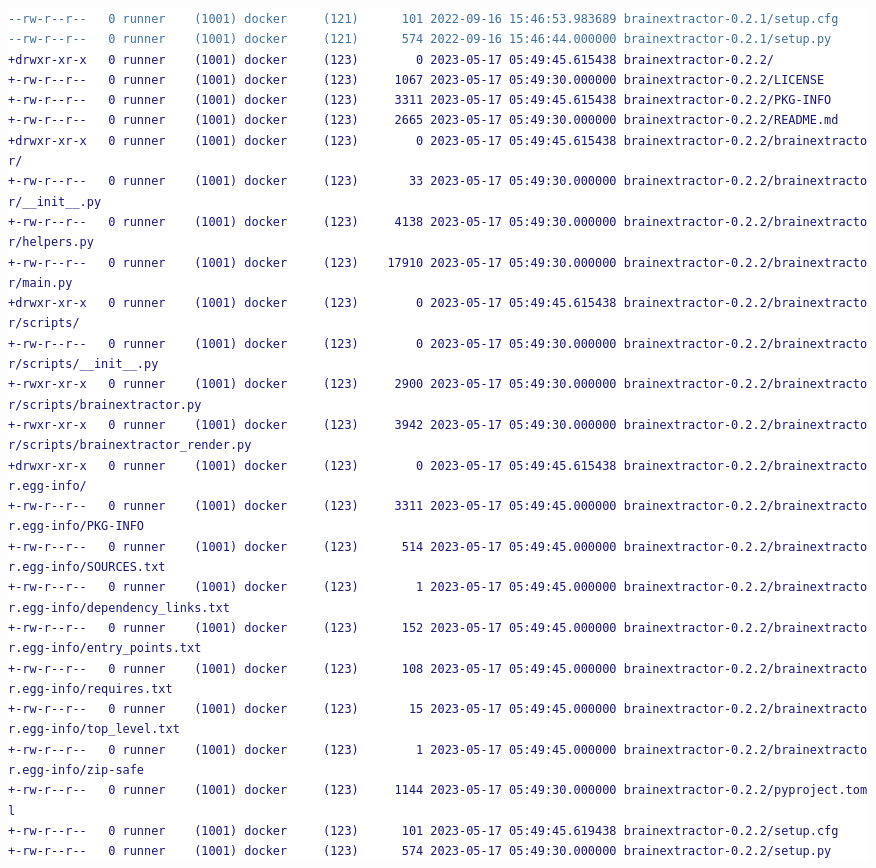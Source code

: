 ```diff
--rw-r--r--   0 runner    (1001) docker     (121)      101 2022-09-16 15:46:53.983689 brainextractor-0.2.1/setup.cfg
--rw-r--r--   0 runner    (1001) docker     (121)      574 2022-09-16 15:46:44.000000 brainextractor-0.2.1/setup.py
+drwxr-xr-x   0 runner    (1001) docker     (123)        0 2023-05-17 05:49:45.615438 brainextractor-0.2.2/
+-rw-r--r--   0 runner    (1001) docker     (123)     1067 2023-05-17 05:49:30.000000 brainextractor-0.2.2/LICENSE
+-rw-r--r--   0 runner    (1001) docker     (123)     3311 2023-05-17 05:49:45.615438 brainextractor-0.2.2/PKG-INFO
+-rw-r--r--   0 runner    (1001) docker     (123)     2665 2023-05-17 05:49:30.000000 brainextractor-0.2.2/README.md
+drwxr-xr-x   0 runner    (1001) docker     (123)        0 2023-05-17 05:49:45.615438 brainextractor-0.2.2/brainextractor/
+-rw-r--r--   0 runner    (1001) docker     (123)       33 2023-05-17 05:49:30.000000 brainextractor-0.2.2/brainextractor/__init__.py
+-rw-r--r--   0 runner    (1001) docker     (123)     4138 2023-05-17 05:49:30.000000 brainextractor-0.2.2/brainextractor/helpers.py
+-rw-r--r--   0 runner    (1001) docker     (123)    17910 2023-05-17 05:49:30.000000 brainextractor-0.2.2/brainextractor/main.py
+drwxr-xr-x   0 runner    (1001) docker     (123)        0 2023-05-17 05:49:45.615438 brainextractor-0.2.2/brainextractor/scripts/
+-rw-r--r--   0 runner    (1001) docker     (123)        0 2023-05-17 05:49:30.000000 brainextractor-0.2.2/brainextractor/scripts/__init__.py
+-rwxr-xr-x   0 runner    (1001) docker     (123)     2900 2023-05-17 05:49:30.000000 brainextractor-0.2.2/brainextractor/scripts/brainextractor.py
+-rwxr-xr-x   0 runner    (1001) docker     (123)     3942 2023-05-17 05:49:30.000000 brainextractor-0.2.2/brainextractor/scripts/brainextractor_render.py
+drwxr-xr-x   0 runner    (1001) docker     (123)        0 2023-05-17 05:49:45.615438 brainextractor-0.2.2/brainextractor.egg-info/
+-rw-r--r--   0 runner    (1001) docker     (123)     3311 2023-05-17 05:49:45.000000 brainextractor-0.2.2/brainextractor.egg-info/PKG-INFO
+-rw-r--r--   0 runner    (1001) docker     (123)      514 2023-05-17 05:49:45.000000 brainextractor-0.2.2/brainextractor.egg-info/SOURCES.txt
+-rw-r--r--   0 runner    (1001) docker     (123)        1 2023-05-17 05:49:45.000000 brainextractor-0.2.2/brainextractor.egg-info/dependency_links.txt
+-rw-r--r--   0 runner    (1001) docker     (123)      152 2023-05-17 05:49:45.000000 brainextractor-0.2.2/brainextractor.egg-info/entry_points.txt
+-rw-r--r--   0 runner    (1001) docker     (123)      108 2023-05-17 05:49:45.000000 brainextractor-0.2.2/brainextractor.egg-info/requires.txt
+-rw-r--r--   0 runner    (1001) docker     (123)       15 2023-05-17 05:49:45.000000 brainextractor-0.2.2/brainextractor.egg-info/top_level.txt
+-rw-r--r--   0 runner    (1001) docker     (123)        1 2023-05-17 05:49:45.000000 brainextractor-0.2.2/brainextractor.egg-info/zip-safe
+-rw-r--r--   0 runner    (1001) docker     (123)     1144 2023-05-17 05:49:30.000000 brainextractor-0.2.2/pyproject.toml
+-rw-r--r--   0 runner    (1001) docker     (123)      101 2023-05-17 05:49:45.619438 brainextractor-0.2.2/setup.cfg
+-rw-r--r--   0 runner    (1001) docker     (123)      574 2023-05-17 05:49:30.000000 brainextractor-0.2.2/setup.py
```
